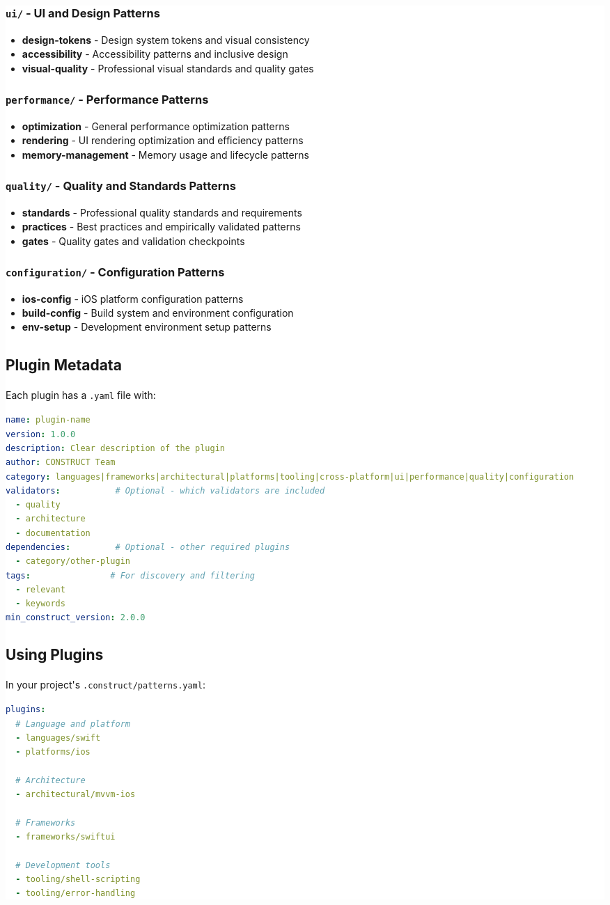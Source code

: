 ### `ui/` - UI and Design Patterns
- **design-tokens** - Design system tokens and visual consistency
- **accessibility** - Accessibility patterns and inclusive design
- **visual-quality** - Professional visual standards and quality gates

### `performance/` - Performance Patterns
- **optimization** - General performance optimization patterns
- **rendering** - UI rendering optimization and efficiency patterns
- **memory-management** - Memory usage and lifecycle patterns

### `quality/` - Quality and Standards Patterns
- **standards** - Professional quality standards and requirements
- **practices** - Best practices and empirically validated patterns
- **gates** - Quality gates and validation checkpoints

### `configuration/` - Configuration Patterns
- **ios-config** - iOS platform configuration patterns
- **build-config** - Build system and environment configuration
- **env-setup** - Development environment setup patterns

## Plugin Metadata

Each plugin has a `.yaml` file with:
```yaml
name: plugin-name
version: 1.0.0
description: Clear description of the plugin
author: CONSTRUCT Team
category: languages|frameworks|architectural|platforms|tooling|cross-platform|ui|performance|quality|configuration
validators:           # Optional - which validators are included
  - quality
  - architecture
  - documentation
dependencies:         # Optional - other required plugins
  - category/other-plugin
tags:                # For discovery and filtering
  - relevant
  - keywords
min_construct_version: 2.0.0
```

## Using Plugins

In your project's `.construct/patterns.yaml`:
```yaml
plugins:
  # Language and platform
  - languages/swift
  - platforms/ios
  
  # Architecture
  - architectural/mvvm-ios
  
  # Frameworks
  - frameworks/swiftui
  
  # Development tools
  - tooling/shell-scripting
  - tooling/error-handling
```
